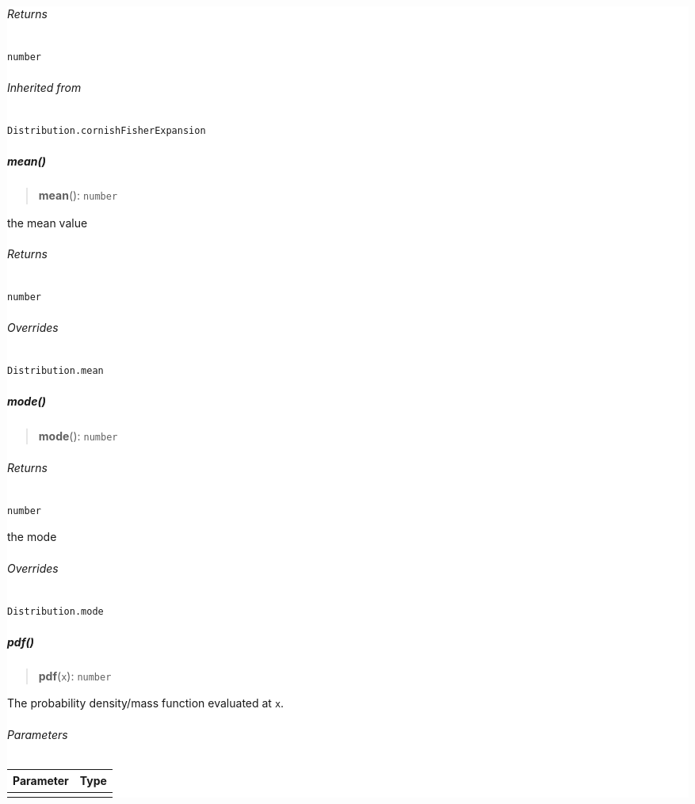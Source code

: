 </td>
</tr>
</tbody>
</table>

###### Returns

`number`

###### Inherited from

`Distribution.cornishFisherExpansion`

##### mean()

> **mean**(): `number`

the mean value

###### Returns

`number`

###### Overrides

`Distribution.mean`

##### mode()

> **mode**(): `number`

###### Returns

`number`

the mode

###### Overrides

`Distribution.mode`

##### pdf()

> **pdf**(`x`): `number`

The probability density/mass function evaluated at `x`.

###### Parameters

<table>
<thead>
<tr>
<th>Parameter</th>
<th>Type</th>
</tr>
</thead>
<tbody>
<tr>
<td>

